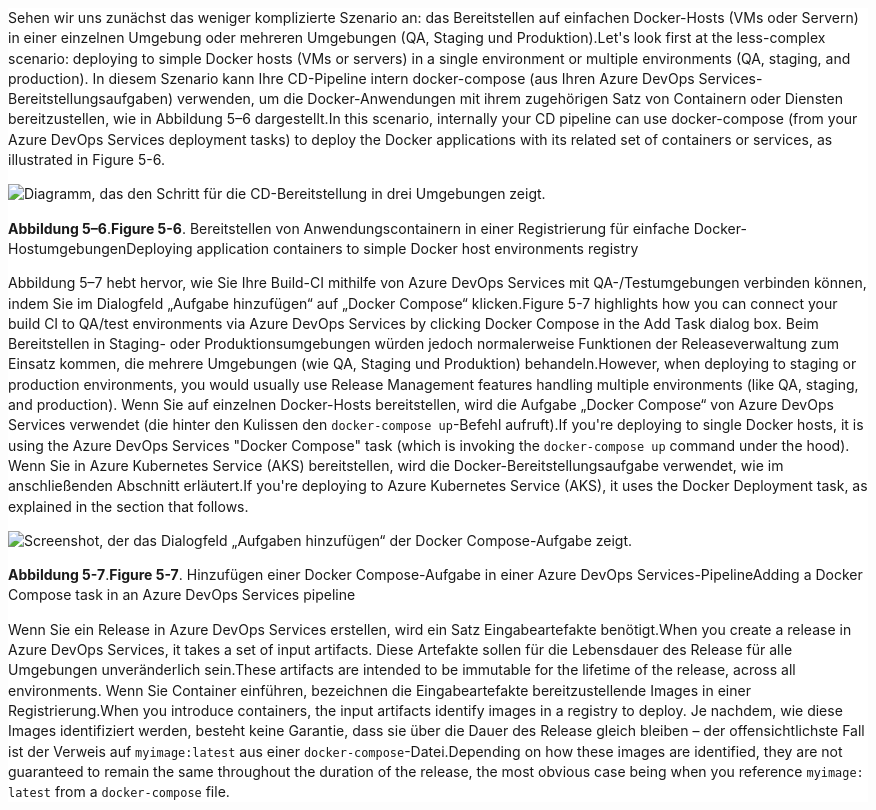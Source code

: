 <span data-ttu-id="1f888-200">Sehen wir uns zunächst das weniger komplizierte Szenario an: das Bereitstellen auf einfachen Docker-Hosts (VMs oder Servern) in einer einzelnen Umgebung oder mehreren Umgebungen (QA, Staging und Produktion).</span><span class="sxs-lookup"><span data-stu-id="1f888-200">Let's look first at the less-complex scenario: deploying to simple Docker hosts (VMs or servers) in a single environment or multiple environments (QA, staging, and production).</span></span> <span data-ttu-id="1f888-201">In diesem Szenario kann Ihre CD-Pipeline intern docker-compose (aus Ihren Azure DevOps Services-Bereitstellungsaufgaben) verwenden, um die Docker-Anwendungen mit ihrem zugehörigen Satz von Containern oder Diensten bereitzustellen, wie in Abbildung 5–6 dargestellt.</span><span class="sxs-lookup"><span data-stu-id="1f888-201">In this scenario, internally your CD pipeline can use docker-compose (from your Azure DevOps Services deployment tasks) to deploy the Docker applications with its related set of containers or services, as illustrated in Figure 5-6.</span></span>

![Diagramm, das den Schritt für die CD-Bereitstellung in drei Umgebungen zeigt.](./media/docker-application-outer-loop-devops-workflow/deploy-app-containers-to-docker-host-environments.png)

<span data-ttu-id="1f888-203">**Abbildung 5–6**.</span><span class="sxs-lookup"><span data-stu-id="1f888-203">**Figure 5-6**.</span></span> <span data-ttu-id="1f888-204">Bereitstellen von Anwendungscontainern in einer Registrierung für einfache Docker-Hostumgebungen</span><span class="sxs-lookup"><span data-stu-id="1f888-204">Deploying application containers to simple Docker host environments registry</span></span>

<span data-ttu-id="1f888-205">Abbildung 5–7 hebt hervor, wie Sie Ihre Build-CI mithilfe von Azure DevOps Services mit QA-/Testumgebungen verbinden können, indem Sie im Dialogfeld „Aufgabe hinzufügen“ auf „Docker Compose“ klicken.</span><span class="sxs-lookup"><span data-stu-id="1f888-205">Figure 5-7 highlights how you can connect your build CI to QA/test environments via Azure DevOps Services by clicking Docker Compose in the Add Task dialog box.</span></span> <span data-ttu-id="1f888-206">Beim Bereitstellen in Staging- oder Produktionsumgebungen würden jedoch normalerweise Funktionen der Releaseverwaltung zum Einsatz kommen, die mehrere Umgebungen (wie QA, Staging und Produktion) behandeln.</span><span class="sxs-lookup"><span data-stu-id="1f888-206">However, when deploying to staging or production environments, you would usually use Release Management features handling multiple environments (like QA, staging, and production).</span></span> <span data-ttu-id="1f888-207">Wenn Sie auf einzelnen Docker-Hosts bereitstellen, wird die Aufgabe „Docker Compose“ von Azure DevOps Services verwendet (die hinter den Kulissen den `docker-compose up`-Befehl aufruft).</span><span class="sxs-lookup"><span data-stu-id="1f888-207">If you're deploying to single Docker hosts, it is using the Azure DevOps Services "Docker Compose" task (which is invoking the `docker-compose up` command under the hood).</span></span> <span data-ttu-id="1f888-208">Wenn Sie in Azure Kubernetes Service (AKS) bereitstellen, wird die Docker-Bereitstellungsaufgabe verwendet, wie im anschließenden Abschnitt erläutert.</span><span class="sxs-lookup"><span data-stu-id="1f888-208">If you're deploying to Azure Kubernetes Service (AKS), it uses the Docker Deployment task, as explained in the section that follows.</span></span>

![Screenshot, der das Dialogfeld „Aufgaben hinzufügen“ der Docker Compose-Aufgabe zeigt.](./media/docker-application-outer-loop-devops-workflow/add-tasks-docker-compose.png)

<span data-ttu-id="1f888-210">**Abbildung 5-7**.</span><span class="sxs-lookup"><span data-stu-id="1f888-210">**Figure 5-7**.</span></span> <span data-ttu-id="1f888-211">Hinzufügen einer Docker Compose-Aufgabe in einer Azure DevOps Services-Pipeline</span><span class="sxs-lookup"><span data-stu-id="1f888-211">Adding a Docker Compose task in an Azure DevOps Services pipeline</span></span>

<span data-ttu-id="1f888-212">Wenn Sie ein Release in Azure DevOps Services erstellen, wird ein Satz Eingabeartefakte benötigt.</span><span class="sxs-lookup"><span data-stu-id="1f888-212">When you create a release in Azure DevOps Services, it takes a set of input artifacts.</span></span> <span data-ttu-id="1f888-213">Diese Artefakte sollen für die Lebensdauer des Release für alle Umgebungen unveränderlich sein.</span><span class="sxs-lookup"><span data-stu-id="1f888-213">These artifacts are intended to be immutable for the lifetime of the release, across all environments.</span></span> <span data-ttu-id="1f888-214">Wenn Sie Container einführen, bezeichnen die Eingabeartefakte bereitzustellende Images in einer Registrierung.</span><span class="sxs-lookup"><span data-stu-id="1f888-214">When you introduce containers, the input artifacts identify images in a registry to deploy.</span></span> <span data-ttu-id="1f888-215">Je nachdem, wie diese Images identifiziert werden, besteht keine Garantie, dass sie über die Dauer des Release gleich bleiben – der offensichtlichste Fall ist der Verweis auf `myimage:latest` aus einer `docker-compose`-Datei.</span><span class="sxs-lookup"><span data-stu-id="1f888-215">Depending on how these images are identified, they are not guaranteed to remain the same throughout the duration of the release, the most obvious case being when you reference `myimage:latest` from a `docker-compose` file.</span></span>
